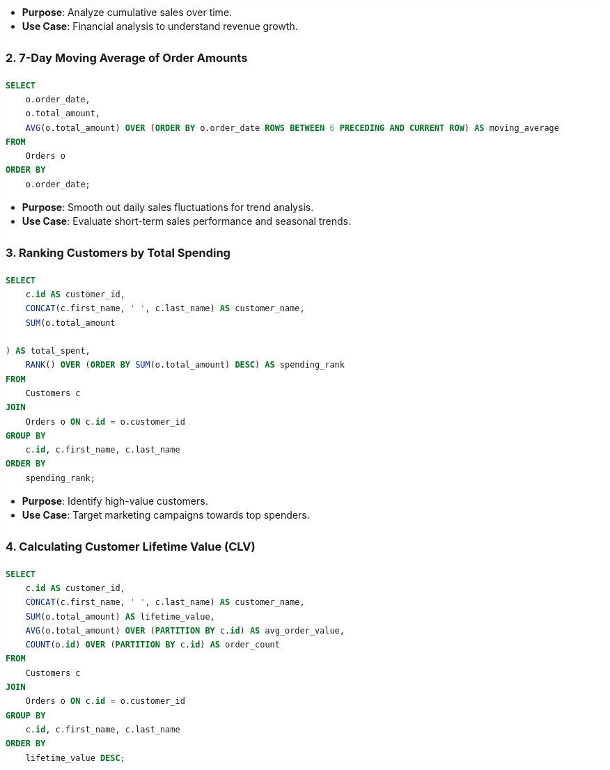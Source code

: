 - **Purpose**: Analyze cumulative sales over time.
- **Use Case**: Financial analysis to understand revenue growth.

### 2. 7-Day Moving Average of Order Amounts

```sql
SELECT 
    o.order_date,
    o.total_amount,
    AVG(o.total_amount) OVER (ORDER BY o.order_date ROWS BETWEEN 6 PRECEDING AND CURRENT ROW) AS moving_average
FROM 
    Orders o
ORDER BY 
    o.order_date;
```

- **Purpose**: Smooth out daily sales fluctuations for trend analysis.
- **Use Case**: Evaluate short-term sales performance and seasonal trends.

### 3. Ranking Customers by Total Spending

```sql
SELECT 
    c.id AS customer_id,
    CONCAT(c.first_name, ' ', c.last_name) AS customer_name,
    SUM(o.total_amount

) AS total_spent,
    RANK() OVER (ORDER BY SUM(o.total_amount) DESC) AS spending_rank
FROM 
    Customers c
JOIN 
    Orders o ON c.id = o.customer_id
GROUP BY 
    c.id, c.first_name, c.last_name
ORDER BY 
    spending_rank;
```

- **Purpose**: Identify high-value customers.
- **Use Case**: Target marketing campaigns towards top spenders.

### 4. Calculating Customer Lifetime Value (CLV)

```sql
SELECT 
    c.id AS customer_id,
    CONCAT(c.first_name, ' ', c.last_name) AS customer_name,
    SUM(o.total_amount) AS lifetime_value,
    AVG(o.total_amount) OVER (PARTITION BY c.id) AS avg_order_value,
    COUNT(o.id) OVER (PARTITION BY c.id) AS order_count
FROM 
    Customers c
JOIN 
    Orders o ON c.id = o.customer_id
GROUP BY 
    c.id, c.first_name, c.last_name
ORDER BY 
    lifetime_value DESC;
```
